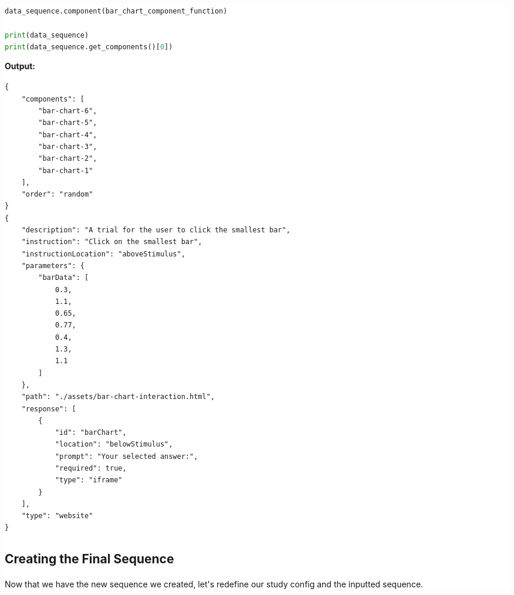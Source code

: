 ```python
data_sequence.component(bar_chart_component_function)

print(data_sequence)
print(data_sequence.get_components()[0])
```
**Output:**
```output
{
    "components": [
        "bar-chart-6",
        "bar-chart-5",
        "bar-chart-4",
        "bar-chart-3",
        "bar-chart-2",
        "bar-chart-1"
    ],
    "order": "random"
}
{
    "description": "A trial for the user to click the smallest bar",
    "instruction": "Click on the smallest bar",
    "instructionLocation": "aboveStimulus",
    "parameters": {
        "barData": [
            0.3,
            1.1,
            0.65,
            0.77,
            0.4,
            1.3,
            1.1
        ]
    },
    "path": "./assets/bar-chart-interaction.html",
    "response": [
        {
            "id": "barChart",
            "location": "belowStimulus",
            "prompt": "Your selected answer:",
            "required": true,
            "type": "iframe"
        }
    ],
    "type": "website"
}
```
## Creating the Final Sequence

Now that we have the new sequence we created, let's redefine our study config and the inputted sequence.
